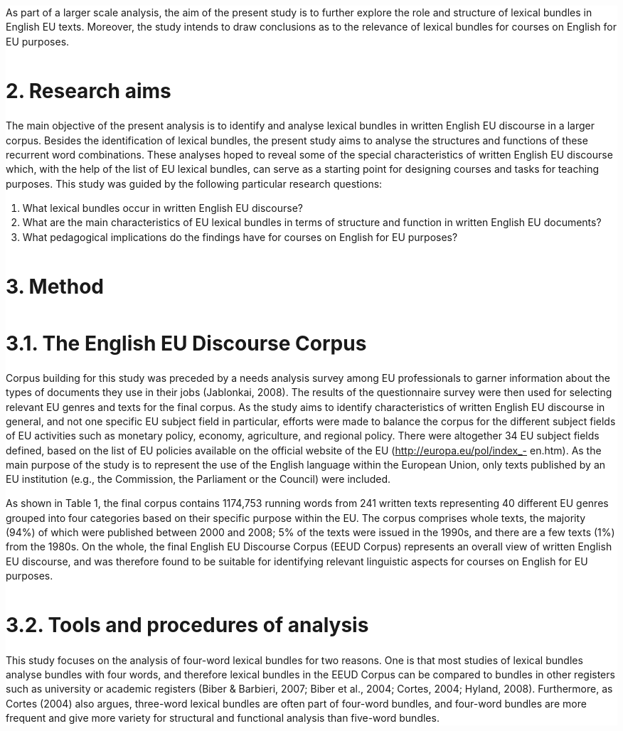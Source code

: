 As part of a larger scale analysis, the aim of the present study is to further explore the role and structure of lexical bundles in English EU texts. Moreover, the study intends to draw conclusions as to the relevance of lexical bundles for courses on English for EU purposes.

# 2. Research aims

The main objective of the present analysis is to identify and analyse lexical bundles in written English EU discourse in a larger corpus. Besides the identification of lexical bundles, the present study aims to analyse the structures and functions of these recurrent word combinations. These analyses hoped to reveal some of the special characteristics of written English EU discourse which, with the help of the list of EU lexical bundles, can serve as a starting point for designing courses and tasks for teaching purposes. This study was guided by the following particular research questions:

1. What lexical bundles occur in written English EU discourse?   
2. What are the main characteristics of EU lexical bundles in terms of structure and function in written English EU documents?   
3. What pedagogical implications do the findings have for courses on English for EU purposes?

# 3. Method

# 3.1. The English EU Discourse Corpus

Corpus building for this study was preceded by a needs analysis survey among EU professionals to garner information about the types of documents they use in their jobs (Jablonkai, 2008). The results of the questionnaire survey were then used for selecting relevant EU genres and texts for the final corpus. As the study aims to identify characteristics of written English EU discourse in general, and not one specific EU subject field in particular, efforts were made to balance the corpus for the different subject fields of EU activities such as monetary policy, economy, agriculture, and regional policy. There were altogether $3 4 ~ \mathrm { E U }$ subject fields defined, based on the list of EU policies available on the official website of the EU (http://europa.eu/pol/index_- en.htm). As the main purpose of the study is to represent the use of the English language within the European Union, only texts published by an EU institution (e.g., the Commission, the Parliament or the Council) were included.

As shown in Table 1, the final corpus contains 1174,753 running words from 241 written texts representing 40 different EU genres grouped into four categories based on their specific purpose within the EU. The corpus comprises whole texts, the majority $( 9 4 \% )$ of which were published between 2000 and 2008; $5 \%$ of the texts were issued in the 1990s, and there are a few texts $( 1 \% )$ from the 1980s. On the whole, the final English EU Discourse Corpus (EEUD Corpus) represents an overall view of written English EU discourse, and was therefore found to be suitable for identifying relevant linguistic aspects for courses on English for EU purposes.

# 3.2. Tools and procedures of analysis

This study focuses on the analysis of four-word lexical bundles for two reasons. One is that most studies of lexical bundles analyse bundles with four words, and therefore lexical bundles in the EEUD Corpus can be compared to bundles in other registers such as university or academic registers (Biber & Barbieri, 2007; Biber et al., 2004; Cortes, 2004; Hyland, 2008). Furthermore, as Cortes (2004) also argues, three-word lexical bundles are often part of four-word bundles, and four-word bundles are more frequent and give more variety for structural and functional analysis than five-word bundles.
